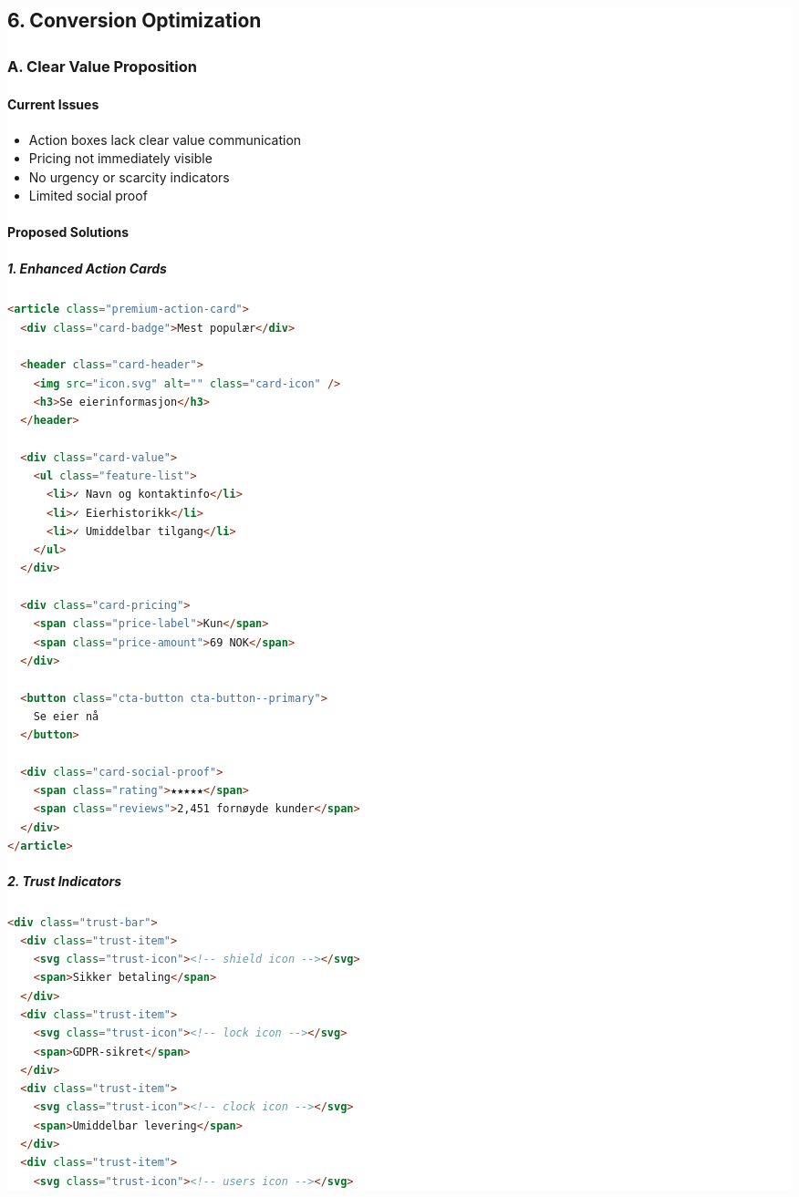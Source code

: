 
## 6. Conversion Optimization

### A. Clear Value Proposition

#### Current Issues
- Action boxes lack clear value communication
- Pricing not immediately visible
- No urgency or scarcity indicators
- Limited social proof

#### Proposed Solutions

##### 1. Enhanced Action Cards
```html
<article class="premium-action-card">
  <div class="card-badge">Mest populær</div>
  
  <header class="card-header">
    <img src="icon.svg" alt="" class="card-icon" />
    <h3>Se eierinformasjon</h3>
  </header>
  
  <div class="card-value">
    <ul class="feature-list">
      <li>✓ Navn og kontaktinfo</li>
      <li>✓ Eierhistorikk</li>
      <li>✓ Umiddelbar tilgang</li>
    </ul>
  </div>
  
  <div class="card-pricing">
    <span class="price-label">Kun</span>
    <span class="price-amount">69 NOK</span>
  </div>
  
  <button class="cta-button cta-button--primary">
    Se eier nå
  </button>
  
  <div class="card-social-proof">
    <span class="rating">★★★★★</span>
    <span class="reviews">2,451 fornøyde kunder</span>
  </div>
</article>
```

##### 2. Trust Indicators
```html
<div class="trust-bar">
  <div class="trust-item">
    <svg class="trust-icon"><!-- shield icon --></svg>
    <span>Sikker betaling</span>
  </div>
  <div class="trust-item">
    <svg class="trust-icon"><!-- lock icon --></svg>
    <span>GDPR-sikret</span>
  </div>
  <div class="trust-item">
    <svg class="trust-icon"><!-- clock icon --></svg>
    <span>Umiddelbar levering</span>
  </div>
  <div class="trust-item">
    <svg class="trust-icon"><!-- users icon --></svg>
```